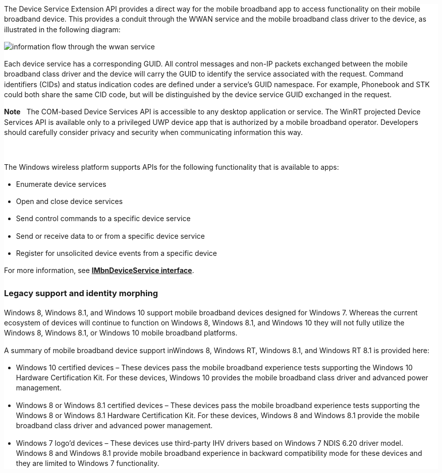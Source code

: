 The Device Service Extension API provides a direct way for the mobile broadband app to access functionality on their mobile broadband device. This provides a conduit through the WWAN service and the mobile broadband class driver to the device, as illustrated in the following diagram:

![information flow through the wwan service](images/mbae-hwguidelines-fig1.jpg)

Each device service has a corresponding GUID. All control messages and non-IP packets exchanged between the mobile broadband class driver and the device will carry the GUID to identify the service associated with the request. Command identifiers (CIDs) and status indication codes are defined under a service’s GUID namespace. For example, Phonebook and STK could both share the same CID code, but will be distinguished by the device service GUID exchanged in the request.

**Note**  
The COM-based Device Services API is accessible to any desktop application or service. The WinRT projected Device Services API is available only to a privileged UWP device app that is authorized by a mobile broadband operator. Developers should carefully consider privacy and security when communicating information this way.

 

The Windows wireless platform supports APIs for the following functionality that is available to apps:

-   Enumerate device services

-   Open and close device services

-   Send control commands to a specific device service

-   Send or receive data to or from a specific device service

-   Register for unsolicited device events from a specific device

For more information, see [**IMbnDeviceService interface**](https://msdn.microsoft.com/library/windows/desktop/hh780509).

### <span id="Legacy_support_and_identity_morphing"></span><span id="legacy_support_and_identity_morphing"></span><span id="LEGACY_SUPPORT_AND_IDENTITY_MORPHING"></span>Legacy support and identity morphing

Windows 8, Windows 8.1, and Windows 10 support mobile broadband devices designed for Windows 7. Whereas the current ecosystem of devices will continue to function on Windows 8, Windows 8.1, and Windows 10 they will not fully utilize the Windows 8, Windows 8.1, or Windows 10 mobile broadband platforms.

A summary of mobile broadband device support inWindows 8, Windows RT, Windows 8.1, and Windows RT 8.1 is provided here:

-   Windows 10 certified devices – These devices pass the mobile broadband experience tests supporting the Windows 10 Hardware Certification Kit. For these devices, Windows 10 provides the mobile broadband class driver and advanced power management.

-   Windows 8 or Windows 8.1 certified devices – These devices pass the mobile broadband experience tests supporting the Windows 8 or Windows 8.1 Hardware Certification Kit. For these devices, Windows 8 and Windows 8.1 provide the mobile broadband class driver and advanced power management.

-   Windows 7 logo’d devices – These devices use third-party IHV drivers based on Windows 7 NDIS 6.20 driver model. Windows 8 and Windows 8.1 provide mobile broadband experience in backward compatibility mode for these devices and they are limited to Windows 7 functionality.
